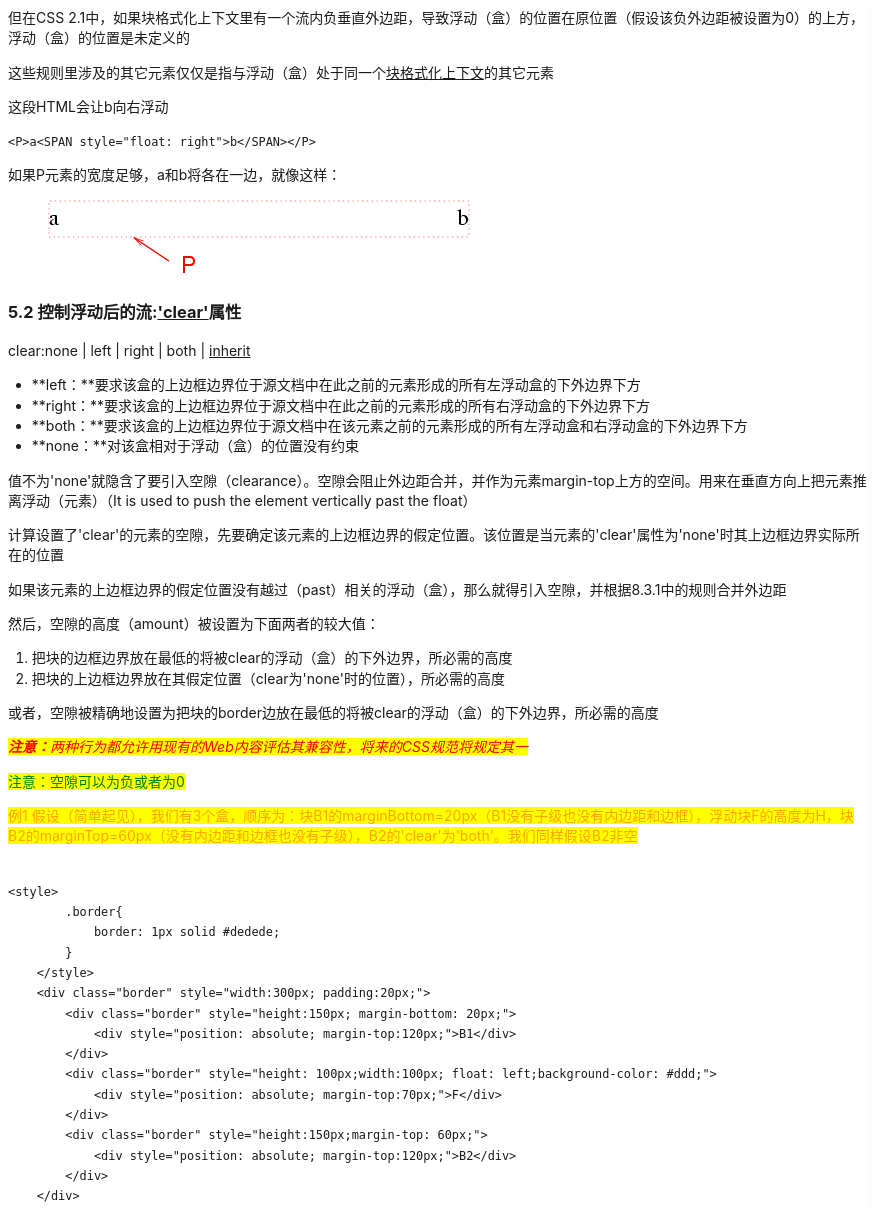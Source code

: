 但在CSS 2.1中，如果块格式化上下文里有一个流内负垂直外边距，导致浮动（盒）的位置在原位置（假设该负外边距被设置为0）的上方，浮动（盒）的位置是未定义的

这些规则里涉及的其它元素仅仅是指与浮动（盒）处于同一个[块格式化上下文](http://www.ayqy.net/doc/css2-1/visuren.html#block-formatting)的其它元素

这段HTML会让b向右浮动

```
<P>a<SPAN style="float: right">b</SPAN></P>
```

如果P元素的宽度足够，a和b将各在一边，就像这样：

<figure><img src="../../.gitbook/assets/image (4) (1) (1).png" alt=""><figcaption></figcaption></figure>

### 5.2 控制浮动后的流:['clear'](http://www.ayqy.net/doc/css2-1/visuren.html#propdef-clear)属性

clear:none | left | right | both | [inherit](http://www.ayqy.net/doc/css2-1/cascade.html#value-def-inherit)

* \*\*left：\*\*要求该盒的上边框边界位于源文档中在此之前的元素形成的所有左浮动盒的下外边界下方
* \*\*right：\*\*要求该盒的上边框边界位于源文档中在此之前的元素形成的所有右浮动盒的下外边界下方
* \*\*both：\*\*要求该盒的上边框边界位于源文档中在该元素之前的元素形成的所有左浮动盒和右浮动盒的下外边界下方
* \*\*none：\*\*对该盒相对于浮动（盒）的位置没有约束

值不为'none'就隐含了要引入空隙（clearance）。空隙会阻止外边距合并，并作为元素margin-top上方的空间。用来在垂直方向上把元素推离浮动（元素）（It is used to push the element vertically past the float）

计算设置了'clear'的元素的空隙，先要确定该元素的上边框边界的假定位置。该位置是当元素的'clear'属性为'none'时其上边框边界实际所在的位置

如果该元素的上边框边界的假定位置没有越过（past）相关的浮动（盒），那么就得引入空隙，并根据8.3.1中的规则合并外边距

然后，空隙的高度（amount）被设置为下面两者的较大值：

1. 把块的边框边界放在最低的将被clear的浮动（盒）的下外边界，所必需的高度
2. 把块的上边框边界放在其假定位置（clear为'none'时的位置），所必需的高度

或者，空隙被精确地设置为把块的border边放在最低的将被clear的浮动（盒）的下外边界，所必需的高度

_<mark style="color:red;">**注意：**</mark><mark style="color:red;">两种行为都允许用现有的Web内容评估其兼容性，将来的CSS规范将规定其一</mark>_

<mark style="color:green;">注意：空隙可以为负或者为0</mark>

<mark style="color:orange;">例1 假设（简单起见），我们有3个盒，顺序为：块B1的marginBottom=20px（B1没有子级也没有内边距和边框），浮动块F的高度为H，块B2的marginTop=60px（没有内边距和边框也没有子级），B2的'clear'为'both'。我们同样假设B2非空</mark>

```markup

<style>
        .border{
            border: 1px solid #dedede;
        }
    </style>
    <div class="border" style="width:300px; padding:20px;">
        <div class="border" style="height:150px; margin-bottom: 20px;">
            <div style="position: absolute; margin-top:120px;">B1</div>
        </div>
        <div class="border" style="height: 100px;width:100px; float: left;background-color: #ddd;">
            <div style="position: absolute; margin-top:70px;">F</div>
        </div>
        <div class="border" style="height:150px;margin-top: 60px;">
            <div style="position: absolute; margin-top:120px;">B2</div>
        </div>
    </div>
```
